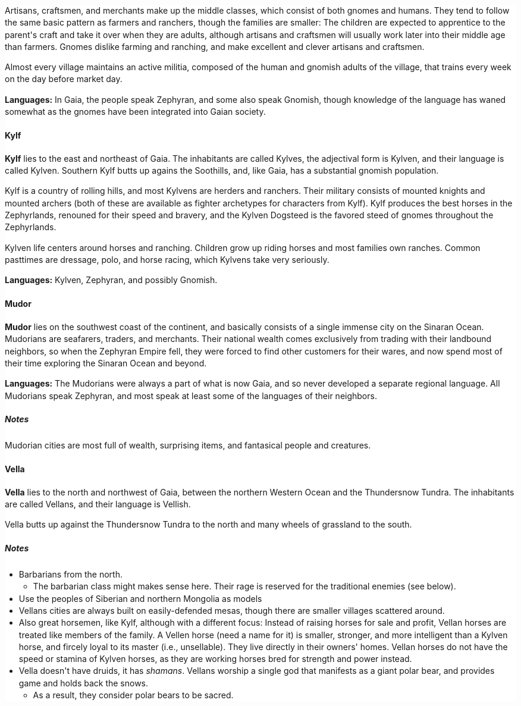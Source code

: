 Artisans, craftsmen, and merchants make up the middle classes, which consist of both gnomes and humans. They tend to follow the same basic pattern as farmers and ranchers, though the families are smaller:  The children are expected to apprentice to the parent's craft and take it over when they are adults, although artisans and craftsmen will usually work later into their middle age than farmers.  Gnomes dislike farming and ranching, and make excellent and clever artisans and craftsmen.

Almost every village maintains an active militia, composed of the human and gnomish adults of the village, that trains every week on the day before market day.

**Languages:**  In Gaia, the people speak Zephyran, and some also speak Gnomish, though knowledge of the language has waned somewhat as the gnomes have been integrated into Gaian society.

#### Kylf

**Kylf** lies to the east and northeast of Gaia. The inhabitants are called Kylves, the adjectival form is Kylven, and their language is called Kylven. Southern Kylf butts up agains the Soothills, and, like Gaia, has a substantial gnomish population.

Kylf is a country of rolling hills, and most Kylvens are herders and ranchers.  Their military consists of mounted knights and mounted archers (both of these are available as fighter archetypes for characters from Kylf).  Kylf produces the best horses in the Zephyrlands, renouned for their speed and bravery, and the Kylven Dogsteed is the favored steed of gnomes throughout the Zephyrlands.

Kylven life centers around horses and ranching.  Children grow up riding horses and most families own ranches.  Common pasttimes are dressage, polo, and horse racing, which Kylvens take very seriously.

**Languages:** Kylven, Zephyran, and possibly Gnomish.

#### Mudor

**Mudor** lies on the southwest coast of the continent, and basically consists of a single immense city on the Sinaran Ocean.  Mudorians are seafarers, traders, and merchants.  Their national wealth comes exclusively from trading with their landbound neighbors, so when the Zephyran Empire fell, they were forced to find other customers for their wares, and now spend most of their time exploring the Sinaran Ocean and beyond.  

**Languages:** The Mudorians were always a part of what is now Gaia, and so never developed a separate regional language.  All Mudorians speak Zephyran, and most speak at least some of the languages of their neighbors.

##### Notes

Mudorian cities are most full of wealth, surprising items, and fantasical people and creatures.

#### Vella

**Vella** lies to the north and northwest of Gaia, between the northern Western Ocean and the Thundersnow Tundra. The inhabitants are called Vellans, and their language is Vellish.

Vella butts up against the Thundersnow Tundra to the north and many wheels of grassland to the south.

##### Notes

* Barbarians from the north.
  * The barbarian class might makes sense here.  Their rage is reserved for the traditional enemies (see below).
* Use the peoples of Siberian and northern Mongolia as models
* Vellans cities are always built on easily-defended mesas, though there are smaller villages scattered around.
* Also great horsemen, like Kylf, although with a different focus:  Instead of raising horses for sale and profit, Vellan horses are treated like members of the family.  A Vellen horse (need a name for it) is smaller, stronger, and more intelligent than a Kylven horse, and fircely loyal to its master (i.e., unsellable).  They live directly in their owners' homes.  Vellan horses do not have the speed or stamina of Kylven horses, as they are working horses bred for strength and power instead.
* Vella doesn't have druids, it has *shamans*.  Vellans worship a single god that manifests as a giant polar bear, and provides game and holds back the snows.
  * As a result, they consider polar bears to be sacred.